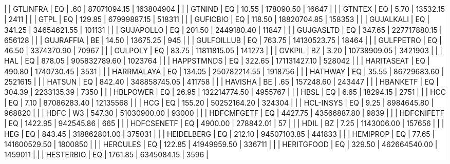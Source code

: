 |  | GTLINFRA | EQ | .60 | 87071094.15 | 163804904 |
|  | GTNIND | EQ | 10.55 | 178090.50 | 16647 |
|  | GTNTEX | EQ | 5.70 | 13532.15 | 2411 |
|  | GTPL | EQ | 129.85 | 67999887.15 | 518311 |
|  | GUFICBIO | EQ | 118.50 | 18820704.85 | 158353 |
|  | GUJALKALI | EQ | 341.25 | 34654621.55 | 101131 |
|  | GUJAPOLLO | EQ | 201.50 | 2449180.40 | 11847 |
|  | GUJGASLTD | EQ | 347.65 | 227717880.15 | 656128 |
|  | GUJRAFFIA | BE | 14.50 | 13675.25 | 945 |
|  | GULFOILLUB | EQ | 763.75 | 14130523.75 | 18464 |
|  | GULFPETRO | EQ | 46.50 | 3374370.90 | 70967 |
|  | GULPOLY | EQ | 83.75 | 11811815.05 | 141273 |
|  | GVKPIL | BZ | 3.20 | 10738909.05 | 3421903 |
|  | HAL | EQ | 878.05 | 905832789.60 | 1023764 |
|  | HAPPSTMNDS | EQ | 322.65 | 171131427.10 | 528042 |
|  | HARITASEAT | EQ | 490.80 | 1740730.45 | 3531 |
|  | HARRMALAYA | EQ | 134.05 | 250782214.55 | 1918756 |
|  | HATHWAY | EQ | 35.55 | 86729683.60 | 2521615 |
|  | HATSUN | EQ | 842.40 | 348858745.05 | 411758 |
|  | HAVISHA | BE | .65 | 157248.60 | 243447 |
|  | HBANKETF | EQ | 304.39 | 2233135.39 | 7350 |
|  | HBLPOWER | EQ | 26.95 | 132214774.50 | 4955767 |
|  | HBSL | EQ | 6.65 | 18294.15 | 2751 |
|  | HCC | EQ | 7.10 | 87086283.40 | 12135568 |
|  | HCG | EQ | 155.20 | 50252164.20 | 324304 |
|  | HCL-INSYS | EQ | 9.25 | 8984645.80 | 968820 |
|  | HDFC | W3 | 547.30 | 51030900.00 | 93000 |
|  | HDFCMFGETF | EQ | 4427.75 | 43566887.80 | 9839 |
|  | HDFCNIFETF | EQ | 1422.95 | 942545.86 | 665 |
|  | HDFCSENETF | EQ | 4900.00 | 278842.01 | 57 |
|  | HDIL | BZ | 7.25 | 1143006.00 | 157656 |
|  | HEG | EQ | 843.45 | 318862801.00 | 375031 |
|  | HEIDELBERG | EQ | 212.10 | 94507103.85 | 441833 |
|  | HEMIPROP | EQ | 77.65 | 141600529.50 | 1800850 |
|  | HERCULES | EQ | 122.85 | 41949959.50 | 336711 |
|  | HERITGFOOD | EQ | 329.50 | 462664540.00 | 1459011 |
|  | HESTERBIO | EQ | 1761.85 | 6345084.15 | 3596 |